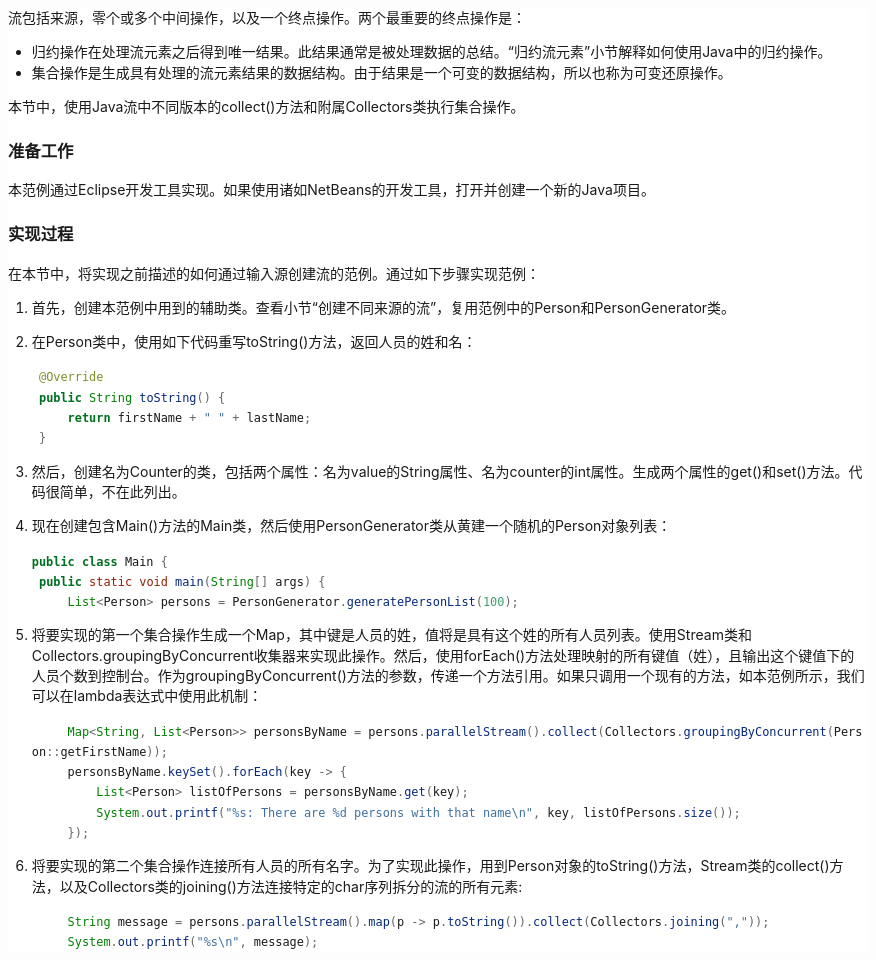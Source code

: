 流包括来源，零个或多个中间操作，以及一个终点操作。两个最重要的终点操作是：

- 归约操作在处理流元素之后得到唯一结果。此结果通常是被处理数据的总结。“归约流元素”小节解释如何使用Java中的归约操作。
- 集合操作是生成具有处理的流元素结果的数据结构。由于结果是一个可变的数据结构，所以也称为可变还原操作。

本节中，使用Java流中不同版本的collect()方法和附属Collectors类执行集合操作。

### 准备工作

本范例通过Eclipse开发工具实现。如果使用诸如NetBeans的开发工具，打开并创建一个新的Java项目。

### 实现过程

在本节中，将实现之前描述的如何通过输入源创建流的范例。通过如下步骤实现范例：

1. 首先，创建本范例中用到的辅助类。查看小节“创建不同来源的流”，复用范例中的Person和PersonGenerator类。 

2. 在Person类中，使用如下代码重写toString()方法，返回人员的姓和名：

   ```java
   	@Override
   	public String toString() {
   		return firstName + " " + lastName;
   	}
   ```

3. 然后，创建名为Counter的类，包括两个属性：名为value的String属性、名为counter的int属性。生成两个属性的get()和set()方法。代码很简单，不在此列出。

4. 现在创建包含Main()方法的Main类，然后使用PersonGenerator类从黄建一个随机的Person对象列表：

   ```java
   public class Main {
   	public static void main(String[] args) {
   		List<Person> persons = PersonGenerator.generatePersonList(100);
   ```

5. 将要实现的第一个集合操作生成一个Map，其中键是人员的姓，值将是具有这个姓的所有人员列表。使用Stream类和Collectors.groupingByConcurrent收集器来实现此操作。然后，使用forEach()方法处理映射的所有键值（姓），且输出这个键值下的人员个数到控制台。作为groupingByConcurrent()方法的参数，传递一个方法引用。如果只调用一个现有的方法，如本范例所示，我们可以在lambda表达式中使用此机制：

   ```java
   		Map<String, List<Person>> personsByName = persons.parallelStream().collect(Collectors.groupingByConcurrent(Person::getFirstName));
   		personsByName.keySet().forEach(key -> {
   			List<Person> listOfPersons = personsByName.get(key);
   			System.out.printf("%s: There are %d persons with that name\n", key, listOfPersons.size());
   		});
   ```

6. 将要实现的第二个集合操作连接所有人员的所有名字。为了实现此操作，用到Person对象的toString()方法，Stream类的collect()方法，以及Collectors类的joining()方法连接特定的char序列拆分的流的所有元素: 

   ```java
   		String message = persons.parallelStream().map(p -> p.toString()).collect(Collectors.joining(","));
   		System.out.printf("%s\n", message);
   ```
